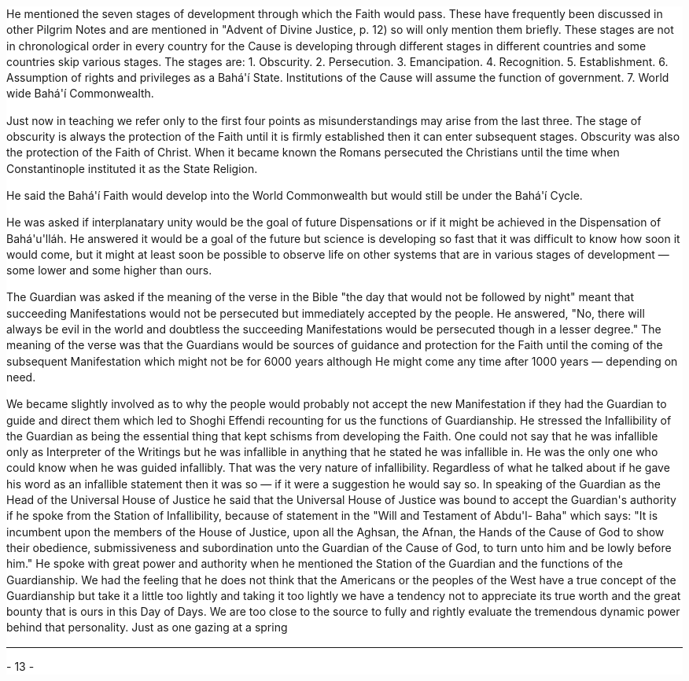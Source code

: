 He mentioned the seven stages of development through which the Faith would pass. These have frequently been discussed in other Pilgrim Notes and are mentioned in "Advent of Divine Justice, p. 12) so will only mention them briefly. These stages are not in chronological order in every country for the Cause is developing through different stages in different countries and some countries skip various stages. The stages are: 1. Obscurity. 2. Persecution. 3. Emancipation. 4. Recognition. 5. Establishment. 6. Assumption of rights and privileges as a Bahá'í State. Institutions of the Cause will assume the function of government. 7. World wide Bahá'í Commonwealth.

Just now in teaching we refer only to the first four points as misunderstandings may arise from the last three. The stage of obscurity is always the protection of the Faith until it is firmly established then it can enter subsequent stages. Obscurity was also the protection of the Faith of Christ. When it became known the Romans persecuted the Christians until the time when Constantinople instituted it as the State Religion.

He said the Bahá'í Faith would develop into the World Commonwealth but would still be under the Bahá'í Cycle.

He was asked if interplanatary unity would be the goal of future Dispensations or if it might be achieved in the Dispensation of Bahá'u'lláh. He answered it would be a goal of the future but science is developing so fast that it was difficult to know how soon it would come, but it might at least soon be possible to observe life on other systems that are in various stages of development — some lower and some higher than ours.

The Guardian was asked if the meaning of the verse in the Bible "the day that would not be followed by night" meant that succeeding Manifestations would not be persecuted but immediately accepted by the people. He answered, "No, there will always be evil in the world and doubtless the succeeding Manifestations would be persecuted though in a lesser degree." The meaning of the verse was that the Guardians would be sources of guidance and protection for the Faith until the coming of the subsequent Manifestation which might not be for 6000 years although He might come any time after 1000 years — depending on need.

We became slightly involved as to why the people would probably not accept the new Manifestation if they had the Guardian to guide and direct them which led to Shoghi Effendi recounting for us the functions of Guardianship. He stressed the Infallibility of the Guardian as being the essential thing that kept schisms from developing the Faith. One could not say that he was infallible only as Interpreter of the Writings but he was infallible in anything that he stated he was infallible in. He was the only one who could know when he was guided infallibly. That was the very nature of infallibility. Regardless of what he talked about if he gave his word as an infallible statement then it was so — if it were a suggestion he would say so. In speaking of the Guardian as the Head of the Universal House of Justice he said that the Universal House of Justice was bound to accept the Guardian's authority if he spoke from the Station of Infallibility, because of statement in the "Will and Testament of Abdu'l- Baha" which says: "It is incumbent upon the members of the House of Justice, upon all the Aghsan, the Afnan, the Hands of the Cause of God to show their obedience, submissiveness and subordination unto the Guardian of the Cause of God, to turn unto him and be lowly before him." He spoke with great power and authority when he mentioned the Station of the Guardian and the functions of the Guardianship. We had the feeling that he does not think that the Americans or the peoples of the West have a true concept of the Guardianship but take it a little too lightly and taking it too lightly we have a tendency not to appreciate its true worth and the great bounty that is ours in this Day of Days. We are too close to the source to fully and rightly evaluate the tremendous dynamic power behind that personality. Just as one gazing at a spring

* * *

\- 13 -
